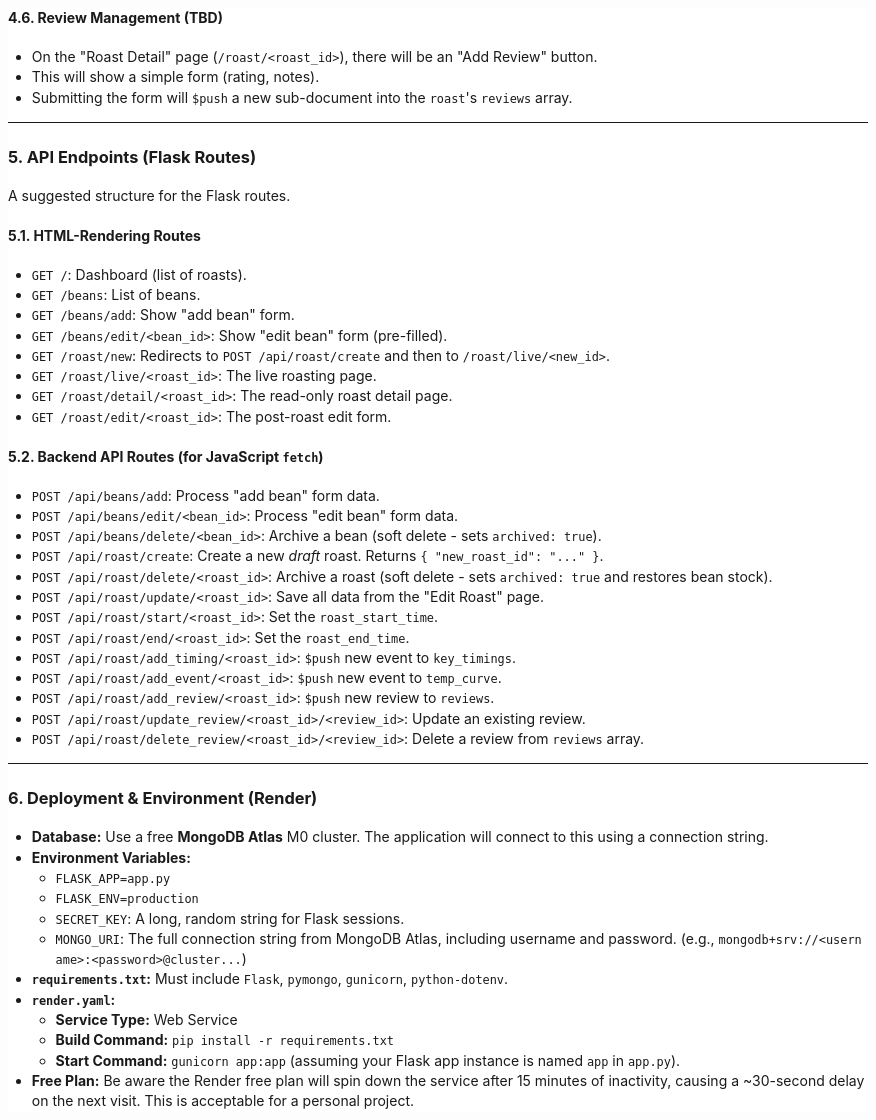 #### **4.6. Review Management (TBD)**

* On the "Roast Detail" page (`/roast/<roast_id>`), there will be an "Add Review" button.
* This will show a simple form (rating, notes).
* Submitting the form will `$push` a new sub-document into the `roast`'s `reviews` array.

-----

### **5. API Endpoints (Flask Routes)**

A suggested structure for the Flask routes.

#### **5.1. HTML-Rendering Routes**

* `GET /`: Dashboard (list of roasts).
* `GET /beans`: List of beans.
* `GET /beans/add`: Show "add bean" form.
* `GET /beans/edit/<bean_id>`: Show "edit bean" form (pre-filled).
* `GET /roast/new`: Redirects to `POST /api/roast/create` and then to `/roast/live/<new_id>`.
* `GET /roast/live/<roast_id>`: The live roasting page.
* `GET /roast/detail/<roast_id>`: The read-only roast detail page.
* `GET /roast/edit/<roast_id>`: The post-roast edit form.

#### **5.2. Backend API Routes (for JavaScript `fetch`)**

* `POST /api/beans/add`: Process "add bean" form data.
* `POST /api/beans/edit/<bean_id>`: Process "edit bean" form data.
* `POST /api/beans/delete/<bean_id>`: Archive a bean (soft delete - sets `archived: true`).
* `POST /api/roast/create`: Create a new *draft* roast. Returns `{ "new_roast_id": "..." }`.
* `POST /api/roast/delete/<roast_id>`: Archive a roast (soft delete - sets `archived: true` and restores bean stock).
* `POST /api/roast/update/<roast_id>`: Save all data from the "Edit Roast" page.
* `POST /api/roast/start/<roast_id>`: Set the `roast_start_time`.
* `POST /api/roast/end/<roast_id>`: Set the `roast_end_time`.
* `POST /api/roast/add_timing/<roast_id>`: `$push` new event to `key_timings`.
* `POST /api/roast/add_event/<roast_id>`: `$push` new event to `temp_curve`.
* `POST /api/roast/add_review/<roast_id>`: `$push` new review to `reviews`.
* `POST /api/roast/update_review/<roast_id>/<review_id>`: Update an existing review.
* `POST /api/roast/delete_review/<roast_id>/<review_id>`: Delete a review from `reviews` array.

-----

### **6. Deployment & Environment (Render)**

* **Database:** Use a free **MongoDB Atlas** M0 cluster. The application will connect to this using a connection string.
* **Environment Variables:**
  * `FLASK_APP=app.py`
  * `FLASK_ENV=production`
  * `SECRET_KEY`: A long, random string for Flask sessions.
  * `MONGO_URI`: The full connection string from MongoDB Atlas, including username and password. (e.g., `mongodb+srv://<username>:<password>@cluster...`)
* **`requirements.txt`:** Must include `Flask`, `pymongo`, `gunicorn`, `python-dotenv`.
* **`render.yaml`:**
  * **Service Type:** Web Service
  * **Build Command:** `pip install -r requirements.txt`
  * **Start Command:** `gunicorn app:app` (assuming your Flask app instance is named `app` in `app.py`).
* **Free Plan:** Be aware the Render free plan will spin down the service after 15 minutes of inactivity, causing a \~30-second delay on the next visit. This is acceptable for a personal project.
